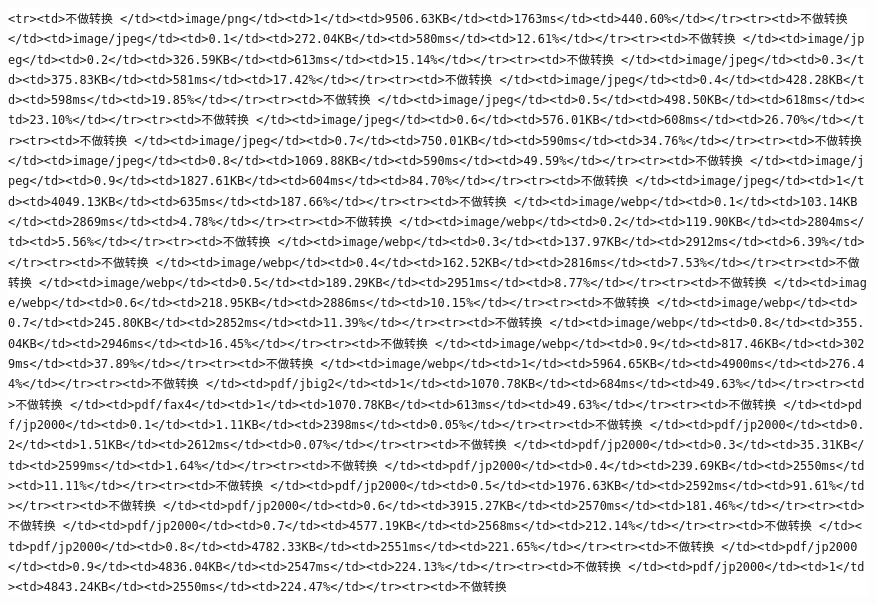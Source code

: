     <tr><td>不做转换 </td><td>image/png</td><td>1</td><td>9506.63KB</td><td>1763ms</td><td>440.60%</td></tr><tr><td>不做转换 </td><td>image/jpeg</td><td>0.1</td><td>272.04KB</td><td>580ms</td><td>12.61%</td></tr><tr><td>不做转换 </td><td>image/jpeg</td><td>0.2</td><td>326.59KB</td><td>613ms</td><td>15.14%</td></tr><tr><td>不做转换 </td><td>image/jpeg</td><td>0.3</td><td>375.83KB</td><td>581ms</td><td>17.42%</td></tr><tr><td>不做转换 </td><td>image/jpeg</td><td>0.4</td><td>428.28KB</td><td>598ms</td><td>19.85%</td></tr><tr><td>不做转换 </td><td>image/jpeg</td><td>0.5</td><td>498.50KB</td><td>618ms</td><td>23.10%</td></tr><tr><td>不做转换 </td><td>image/jpeg</td><td>0.6</td><td>576.01KB</td><td>608ms</td><td>26.70%</td></tr><tr><td>不做转换 </td><td>image/jpeg</td><td>0.7</td><td>750.01KB</td><td>590ms</td><td>34.76%</td></tr><tr><td>不做转换 </td><td>image/jpeg</td><td>0.8</td><td>1069.88KB</td><td>590ms</td><td>49.59%</td></tr><tr><td>不做转换 </td><td>image/jpeg</td><td>0.9</td><td>1827.61KB</td><td>604ms</td><td>84.70%</td></tr><tr><td>不做转换 </td><td>image/jpeg</td><td>1</td><td>4049.13KB</td><td>635ms</td><td>187.66%</td></tr><tr><td>不做转换 </td><td>image/webp</td><td>0.1</td><td>103.14KB</td><td>2869ms</td><td>4.78%</td></tr><tr><td>不做转换 </td><td>image/webp</td><td>0.2</td><td>119.90KB</td><td>2804ms</td><td>5.56%</td></tr><tr><td>不做转换 </td><td>image/webp</td><td>0.3</td><td>137.97KB</td><td>2912ms</td><td>6.39%</td></tr><tr><td>不做转换 </td><td>image/webp</td><td>0.4</td><td>162.52KB</td><td>2816ms</td><td>7.53%</td></tr><tr><td>不做转换 </td><td>image/webp</td><td>0.5</td><td>189.29KB</td><td>2951ms</td><td>8.77%</td></tr><tr><td>不做转换 </td><td>image/webp</td><td>0.6</td><td>218.95KB</td><td>2886ms</td><td>10.15%</td></tr><tr><td>不做转换 </td><td>image/webp</td><td>0.7</td><td>245.80KB</td><td>2852ms</td><td>11.39%</td></tr><tr><td>不做转换 </td><td>image/webp</td><td>0.8</td><td>355.04KB</td><td>2946ms</td><td>16.45%</td></tr><tr><td>不做转换 </td><td>image/webp</td><td>0.9</td><td>817.46KB</td><td>3029ms</td><td>37.89%</td></tr><tr><td>不做转换 </td><td>image/webp</td><td>1</td><td>5964.65KB</td><td>4900ms</td><td>276.44%</td></tr><tr><td>不做转换 </td><td>pdf/jbig2</td><td>1</td><td>1070.78KB</td><td>684ms</td><td>49.63%</td></tr><tr><td>不做转换 </td><td>pdf/fax4</td><td>1</td><td>1070.78KB</td><td>613ms</td><td>49.63%</td></tr><tr><td>不做转换 </td><td>pdf/jp2000</td><td>0.1</td><td>1.11KB</td><td>2398ms</td><td>0.05%</td></tr><tr><td>不做转换 </td><td>pdf/jp2000</td><td>0.2</td><td>1.51KB</td><td>2612ms</td><td>0.07%</td></tr><tr><td>不做转换 </td><td>pdf/jp2000</td><td>0.3</td><td>35.31KB</td><td>2599ms</td><td>1.64%</td></tr><tr><td>不做转换 </td><td>pdf/jp2000</td><td>0.4</td><td>239.69KB</td><td>2550ms</td><td>11.11%</td></tr><tr><td>不做转换 </td><td>pdf/jp2000</td><td>0.5</td><td>1976.63KB</td><td>2592ms</td><td>91.61%</td></tr><tr><td>不做转换 </td><td>pdf/jp2000</td><td>0.6</td><td>3915.27KB</td><td>2570ms</td><td>181.46%</td></tr><tr><td>不做转换 </td><td>pdf/jp2000</td><td>0.7</td><td>4577.19KB</td><td>2568ms</td><td>212.14%</td></tr><tr><td>不做转换 </td><td>pdf/jp2000</td><td>0.8</td><td>4782.33KB</td><td>2551ms</td><td>221.65%</td></tr><tr><td>不做转换 </td><td>pdf/jp2000</td><td>0.9</td><td>4836.04KB</td><td>2547ms</td><td>224.13%</td></tr><tr><td>不做转换 </td><td>pdf/jp2000</td><td>1</td><td>4843.24KB</td><td>2550ms</td><td>224.47%</td></tr><tr><td>不做转换